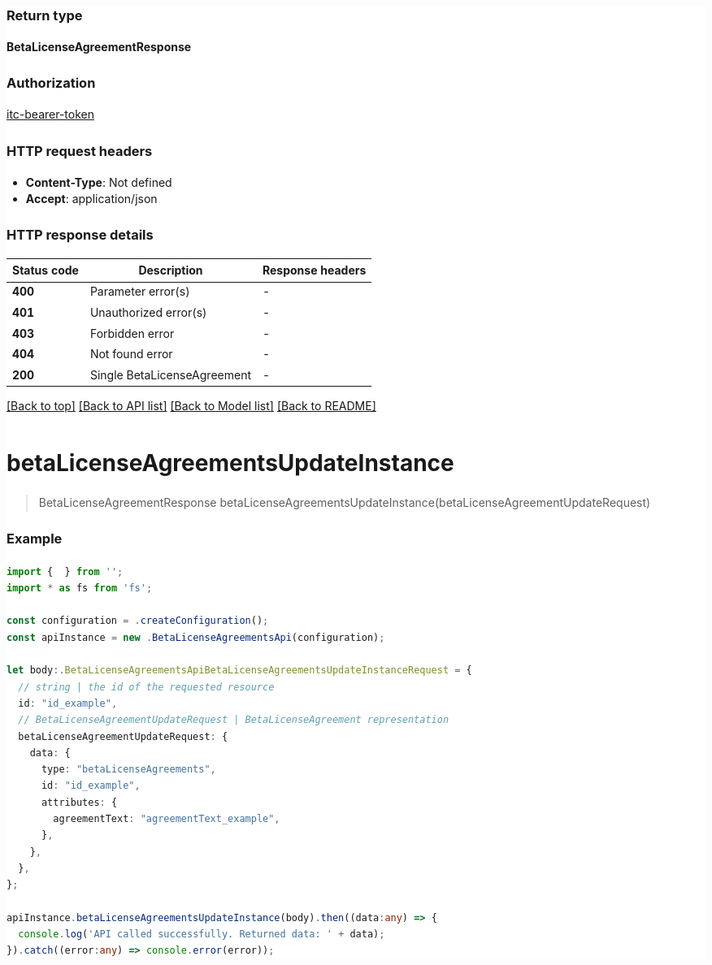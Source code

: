 
### Return type

**BetaLicenseAgreementResponse**

### Authorization

[itc-bearer-token](README.md#itc-bearer-token)

### HTTP request headers

 - **Content-Type**: Not defined
 - **Accept**: application/json


### HTTP response details
| Status code | Description | Response headers |
|-------------|-------------|------------------|
**400** | Parameter error(s) |  -  |
**401** | Unauthorized error(s) |  -  |
**403** | Forbidden error |  -  |
**404** | Not found error |  -  |
**200** | Single BetaLicenseAgreement |  -  |

[[Back to top]](#) [[Back to API list]](README.md#documentation-for-api-endpoints) [[Back to Model list]](README.md#documentation-for-models) [[Back to README]](README.md)

# **betaLicenseAgreementsUpdateInstance**
> BetaLicenseAgreementResponse betaLicenseAgreementsUpdateInstance(betaLicenseAgreementUpdateRequest)


### Example


```typescript
import {  } from '';
import * as fs from 'fs';

const configuration = .createConfiguration();
const apiInstance = new .BetaLicenseAgreementsApi(configuration);

let body:.BetaLicenseAgreementsApiBetaLicenseAgreementsUpdateInstanceRequest = {
  // string | the id of the requested resource
  id: "id_example",
  // BetaLicenseAgreementUpdateRequest | BetaLicenseAgreement representation
  betaLicenseAgreementUpdateRequest: {
    data: {
      type: "betaLicenseAgreements",
      id: "id_example",
      attributes: {
        agreementText: "agreementText_example",
      },
    },
  },
};

apiInstance.betaLicenseAgreementsUpdateInstance(body).then((data:any) => {
  console.log('API called successfully. Returned data: ' + data);
}).catch((error:any) => console.error(error));
```
